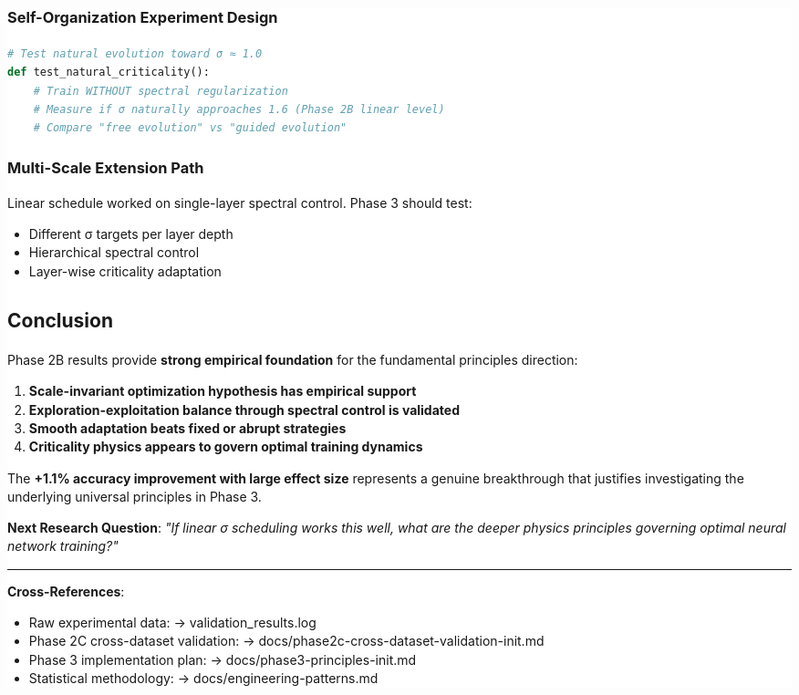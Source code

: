 ### **Self-Organization Experiment Design**
```python
# Test natural evolution toward σ ≈ 1.0
def test_natural_criticality():
    # Train WITHOUT spectral regularization
    # Measure if σ naturally approaches 1.6 (Phase 2B linear level)
    # Compare "free evolution" vs "guided evolution"
```

### **Multi-Scale Extension Path**
Linear schedule worked on single-layer spectral control. Phase 3 should test:
- Different σ targets per layer depth
- Hierarchical spectral control
- Layer-wise criticality adaptation

## Conclusion

Phase 2B results provide **strong empirical foundation** for the fundamental principles direction:

1. **Scale-invariant optimization hypothesis has empirical support**
2. **Exploration-exploitation balance through spectral control is validated**
3. **Smooth adaptation beats fixed or abrupt strategies**
4. **Criticality physics appears to govern optimal training dynamics**

The **+1.1% accuracy improvement with large effect size** represents a genuine breakthrough that justifies investigating the underlying universal principles in Phase 3.

**Next Research Question**: *"If linear σ scheduling works this well, what are the deeper physics principles governing optimal neural network training?"*

---

**Cross-References**:
- Raw experimental data: → validation_results.log
- Phase 2C cross-dataset validation: → docs/phase2c-cross-dataset-validation-init.md
- Phase 3 implementation plan: → docs/phase3-principles-init.md  
- Statistical methodology: → docs/engineering-patterns.md